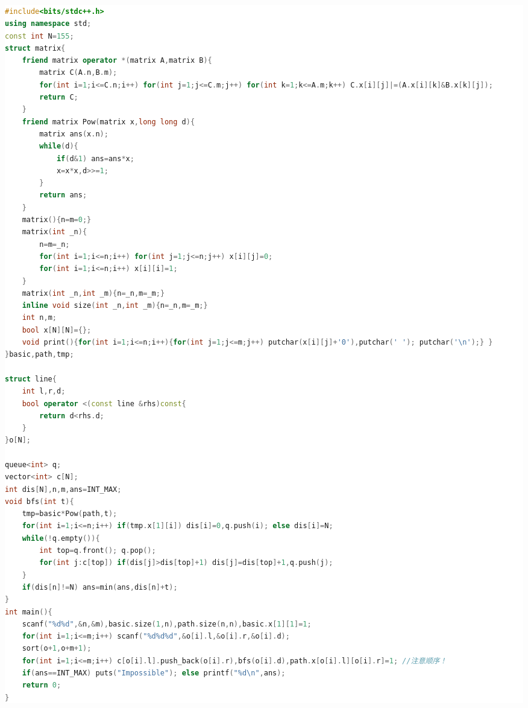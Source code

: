 ```cpp
#include<bits/stdc++.h>
using namespace std;
const int N=155;
struct matrix{
    friend matrix operator *(matrix A,matrix B){
        matrix C(A.n,B.m);
        for(int i=1;i<=C.n;i++) for(int j=1;j<=C.m;j++) for(int k=1;k<=A.m;k++) C.x[i][j]|=(A.x[i][k]&B.x[k][j]);
        return C;
    }
    friend matrix Pow(matrix x,long long d){
	    matrix ans(x.n);
	    while(d){
	        if(d&1) ans=ans*x;
	        x=x*x,d>>=1;
	    }
	    return ans;
	}
    matrix(){n=m=0;}
    matrix(int _n){
        n=m=_n;
        for(int i=1;i<=n;i++) for(int j=1;j<=n;j++) x[i][j]=0;
        for(int i=1;i<=n;i++) x[i][i]=1;
    }
    matrix(int _n,int _m){n=_n,m=_m;}
    inline void size(int _n,int _m){n=_n,m=_m;}
    int n,m;
    bool x[N][N]={};
    void print(){for(int i=1;i<=n;i++){for(int j=1;j<=m;j++) putchar(x[i][j]+'0'),putchar(' '); putchar('\n');} }
}basic,path,tmp;

struct line{
	int l,r,d;
	bool operator <(const line &rhs)const{
		return d<rhs.d;
	}
}o[N];

queue<int> q;
vector<int> c[N];
int dis[N],n,m,ans=INT_MAX;
void bfs(int t){
	tmp=basic*Pow(path,t);
	for(int i=1;i<=n;i++) if(tmp.x[1][i]) dis[i]=0,q.push(i); else dis[i]=N;
	while(!q.empty()){
		int top=q.front(); q.pop();
		for(int j:c[top]) if(dis[j]>dis[top]+1) dis[j]=dis[top]+1,q.push(j);
	}
	if(dis[n]!=N) ans=min(ans,dis[n]+t); 
}
int main(){
	scanf("%d%d",&n,&m),basic.size(1,n),path.size(n,n),basic.x[1][1]=1;
	for(int i=1;i<=m;i++) scanf("%d%d%d",&o[i].l,&o[i].r,&o[i].d); 
	sort(o+1,o+m+1);
	for(int i=1;i<=m;i++) c[o[i].l].push_back(o[i].r),bfs(o[i].d),path.x[o[i].l][o[i].r]=1; //注意顺序！ 
	if(ans==INT_MAX) puts("Impossible"); else printf("%d\n",ans);
	return 0;
}
```

